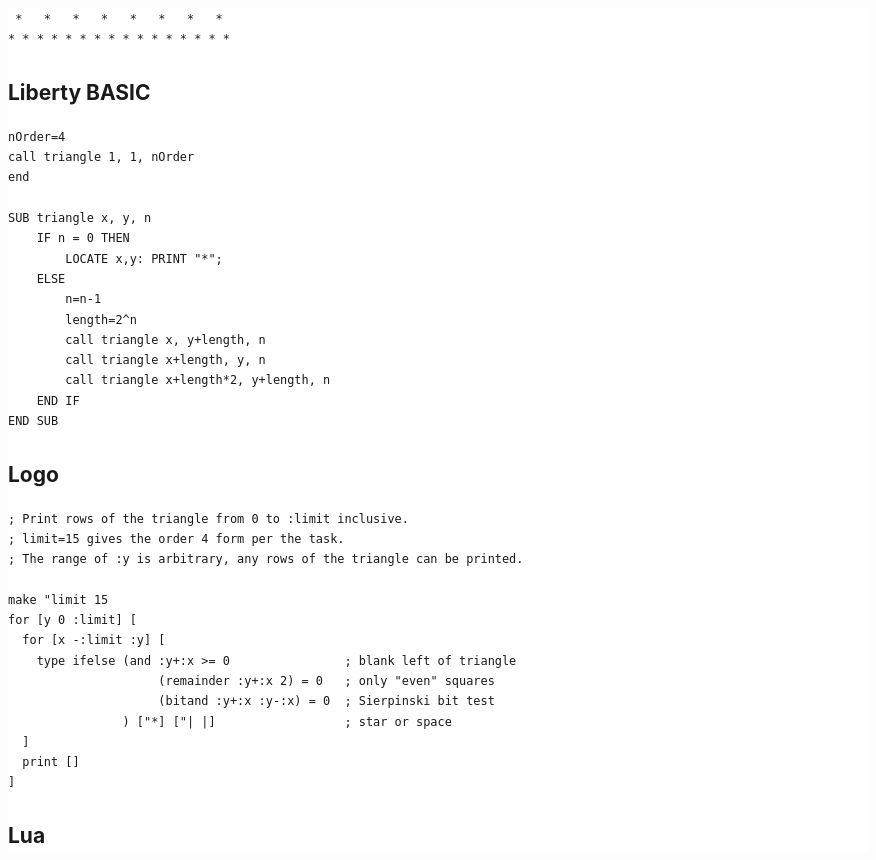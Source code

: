 ```txt
 *   *   *   *   *   *   *   *
* * * * * * * * * * * * * * * *

```



## Liberty BASIC


```lb
nOrder=4
call triangle 1, 1, nOrder
end

SUB triangle x, y, n
    IF n = 0 THEN
        LOCATE x,y: PRINT "*";
    ELSE
        n=n-1
        length=2^n
        call triangle x, y+length, n
        call triangle x+length, y, n
        call triangle x+length*2, y+length, n
    END IF
END SUB
```



## Logo


```logo
; Print rows of the triangle from 0 to :limit inclusive.
; limit=15 gives the order 4 form per the task.
; The range of :y is arbitrary, any rows of the triangle can be printed.

make "limit 15
for [y 0 :limit] [
  for [x -:limit :y] [
    type ifelse (and :y+:x >= 0                ; blank left of triangle
                     (remainder :y+:x 2) = 0   ; only "even" squares
                     (bitand :y+:x :y-:x) = 0  ; Sierpinski bit test
                ) ["*] ["| |]                  ; star or space
  ]
  print []
]
```



## Lua
